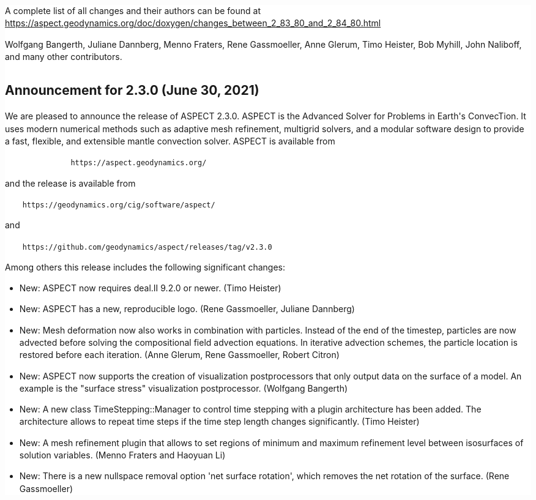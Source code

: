 A complete list of all changes and their authors can be found at
  https://aspect.geodynamics.org/doc/doxygen/changes_between_2_83_80_and_2_84_80.html

Wolfgang Bangerth, Juliane Dannberg, Menno Fraters, Rene Gassmoeller,
Anne Glerum, Timo Heister, Bob Myhill, John Naliboff,
and many other contributors.


Announcement for 2.3.0 (June 30, 2021)
-----------------------------------------
We are pleased to announce the release of ASPECT 2.3.0. ASPECT is the Advanced
Solver for Problems in Earth's ConvecTion. It uses modern numerical methods such
as adaptive mesh refinement, multigrid solvers, and a modular software design to
provide a fast, flexible, and extensible mantle convection solver. ASPECT is
available from

                   https://aspect.geodynamics.org/

and the release is available from

        https://geodynamics.org/cig/software/aspect/

and

        https://github.com/geodynamics/aspect/releases/tag/v2.3.0

Among others this release includes the following significant changes:

- New: ASPECT now requires deal.II 9.2.0 or newer.
  (Timo Heister)

- New: ASPECT has a new, reproducible logo.
  (Rene Gassmoeller, Juliane Dannberg)

- New: Mesh deformation now also works in combination with particles. Instead
  of the end of the timestep, particles are now advected before solving
  the compositional field advection equations. In iterative advection
  schemes, the particle location is restored before each iteration.
  (Anne Glerum, Rene Gassmoeller, Robert Citron)

- New: ASPECT now supports the creation of visualization postprocessors that
  only output data on the surface of a model. An example is the "surface
  stress" visualization postprocessor.
  (Wolfgang Bangerth)

- New: A new class TimeStepping::Manager to control time stepping with a plugin
  architecture has been added. The architecture allows to repeat time steps
  if the time step length changes significantly.
  (Timo Heister)

- New: A mesh refinement plugin that allows to set regions of minimum and
  maximum refinement level between isosurfaces of solution variables.
  (Menno Fraters and Haoyuan Li)

- New: There is a new nullspace removal option 'net surface rotation',
  which removes the net rotation of the surface.
  (Rene Gassmoeller)
